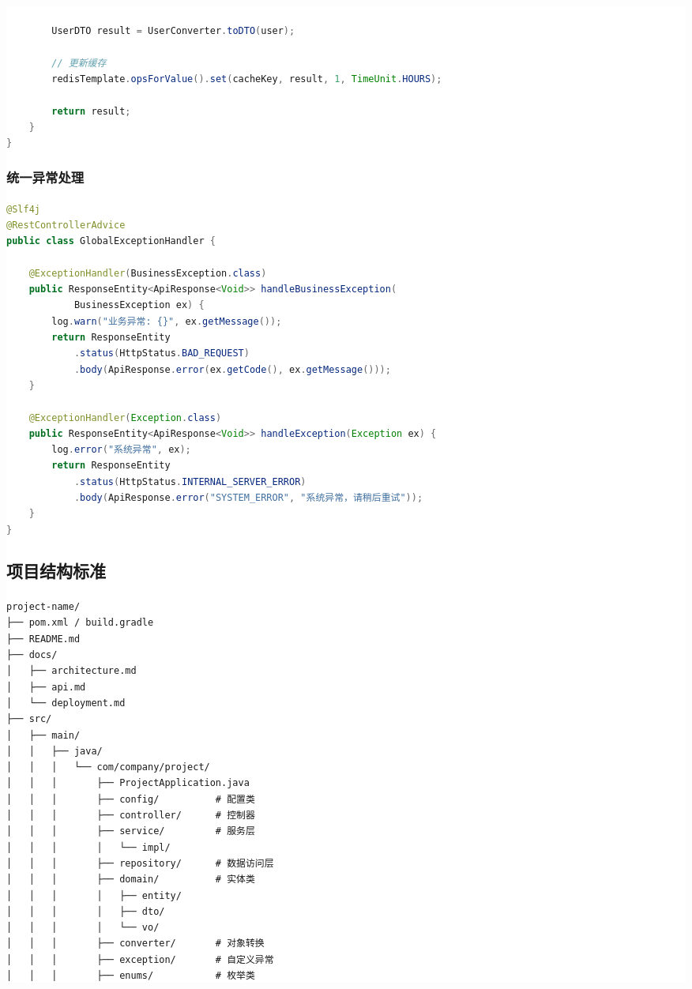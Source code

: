 ```java
        
        UserDTO result = UserConverter.toDTO(user);
        
        // 更新缓存
        redisTemplate.opsForValue().set(cacheKey, result, 1, TimeUnit.HOURS);
        
        return result;
    }
}
```

### 统一异常处理
```java
@Slf4j
@RestControllerAdvice
public class GlobalExceptionHandler {
    
    @ExceptionHandler(BusinessException.class)
    public ResponseEntity<ApiResponse<Void>> handleBusinessException(
            BusinessException ex) {
        log.warn("业务异常: {}", ex.getMessage());
        return ResponseEntity
            .status(HttpStatus.BAD_REQUEST)
            .body(ApiResponse.error(ex.getCode(), ex.getMessage()));
    }
    
    @ExceptionHandler(Exception.class)
    public ResponseEntity<ApiResponse<Void>> handleException(Exception ex) {
        log.error("系统异常", ex);
        return ResponseEntity
            .status(HttpStatus.INTERNAL_SERVER_ERROR)
            .body(ApiResponse.error("SYSTEM_ERROR", "系统异常，请稍后重试"));
    }
}
```

## 项目结构标准

```
project-name/
├── pom.xml / build.gradle
├── README.md
├── docs/
│   ├── architecture.md
│   ├── api.md
│   └── deployment.md
├── src/
│   ├── main/
│   │   ├── java/
│   │   │   └── com/company/project/
│   │   │       ├── ProjectApplication.java
│   │   │       ├── config/          # 配置类
│   │   │       ├── controller/      # 控制器
│   │   │       ├── service/         # 服务层
│   │   │       │   └── impl/
│   │   │       ├── repository/      # 数据访问层
│   │   │       ├── domain/          # 实体类
│   │   │       │   ├── entity/
│   │   │       │   ├── dto/
│   │   │       │   └── vo/
│   │   │       ├── converter/       # 对象转换
│   │   │       ├── exception/       # 自定义异常
│   │   │       ├── enums/           # 枚举类
```